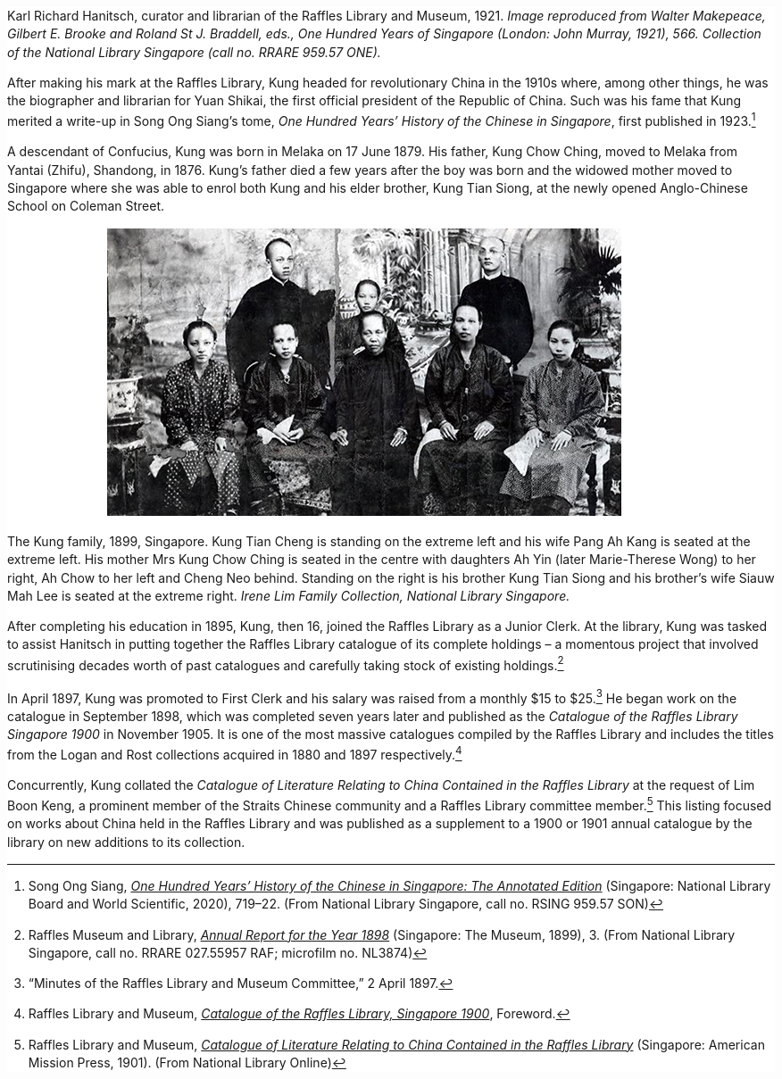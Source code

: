 <div style="background-color:white;">Karl Richard Hanitsch, curator and librarian of the Raffles Library and Museum, 1921. <i> Image reproduced from Walter Makepeace, Gilbert E. Brooke and Roland St J. Braddell, eds., One Hundred Years of Singapore (London: John Murray, 1921), 566. Collection of the National Library Singapore (call no. RRARE 959.57 ONE).</i></div>

After making his mark at the Raffles Library, Kung headed for revolutionary China in the 1910s where, among other things, he was the biographer and librarian for Yuan Shikai, the first official president of the Republic of China. Such was his fame that Kung merited a write-up in Song Ong Siang’s tome, _One Hundred Years’ History of the Chinese in Singapore_, first published in 1923.[^3]

A descendant of Confucius, Kung was born in Melaka on 17 June 1879. His father, Kung Chow Ching, moved to Melaka from Yantai (Zhifu), Shandong, in 1876. Kung’s father died a few years after the boy was born and the widowed mother moved to Singapore where she was able to&nbsp;enrol&nbsp;both Kung and his elder brother, Kung Tian Siong, at the newly opened Anglo-Chinese School on Coleman Street.

![](/images/Vol%2021%20Issue%202/Kung%20Tian/kungtian_family.jpg)
<div style="background-color:white;">The Kung family, 1899, Singapore. Kung Tian Cheng is standing on the extreme left and his wife Pang Ah Kang is seated at the extreme left. His mother Mrs Kung Chow Ching is seated in the centre with daughters Ah Yin (later Marie-Therese Wong) to her right, Ah Chow to her left and Cheng Neo behind. Standing on the right is his brother Kung Tian Siong and his brother’s wife Siauw Mah Lee is seated at the extreme right. <i> Irene Lim Family Collection, National Library Singapore.</i></div>

After completing his education in 1895, Kung, then 16, joined the Raffles Library as a Junior Clerk. At the library, Kung was tasked to assist Hanitsch in putting together the Raffles Library catalogue of its complete holdings – a momentous project that involved scrutinising decades worth of past catalogues and carefully taking stock of existing holdings.[^4]

In April 1897, Kung was promoted to First Clerk and his salary was raised from a monthly $15 to $25.[^5] He began work on the catalogue in September 1898, which was completed seven years later and published as the _Catalogue of the Raffles Library Singapore 1900_ in November 1905. It is one of the most massive catalogues compiled by the Raffles Library and includes the titles from the Logan and Rost collections acquired in 1880 and 1897 respectively.[^6]

Concurrently, Kung collated the _Catalogue of Literature Relating to China Contained in the Raffles Library_ at the request of Lim Boon Keng, a prominent member of the Straits Chinese community and a Raffles Library committee member.[^7] This listing focused on works about China held in the Raffles Library and was published as a supplement to&nbsp;a 1900 or 1901 annual catalogue by the library on new additions to its collection.


[^1]: Raffles Library and Museum, [_Catalogue of the Raffles Library, Singapore 1900_](https://www.nlb.gov.sg/main/book-detail?cmsuuid=351b25e0-7cd0-4a61-8406-766c0c512b67) (Singapore: American Mission Press, 1905). (From National Library Online)
[^2]: Raffles Library and Museum, [_Catalogue of the Raffles Library, Singapore 1900_](https://www.nlb.gov.sg/main/book-detail?cmsuuid=351b25e0-7cd0-4a61-8406-766c0c512b67), Foreword. Today, his name 孔天增 is transliterated as Kung Tian Cheng. For a more detailed account of Kung Tian Cheng’s life and accomplishments, see Bonny Tan, “Kung Tian Cheng: From Confucian Scholar in Singapore to Reformer in the Chinese Republic,” _Journal of the Malaysian Branch of the Royal Asiatic Society 96_, no. 324 (June 2023):&nbsp; 81–97, [https://dx.doi.org/10.1353/ras.2023.a900785](https://dx.doi.org/10.1353/ras.2023.a900785).
[^3]: Song Ong Siang, [_One Hundred Years’ History of the Chinese in Singapore: The Annotated Edition_](https://eservice.nlb.gov.sg/redir/itemdetails?bid=204442576) (Singapore: National Library Board and World Scientific, 2020), 719–22. (From National Library Singapore, call no. RSING 959.57 SON)
[^4]: Raffles Museum and Library, [_Annual Report for the Year 1898_](https://eservice.nlb.gov.sg/redir/itemdetails?bid=4394247) (Singapore: The Museum, 1899), 3. (From National Library Singapore, call no. RRARE 027.55957 RAF; microfilm no. NL3874)
[^5]: “Minutes of the Raffles Library and Museum Committee,” 2 April 1897.
[^6]: Raffles Library and Museum, [_Catalogue of the Raffles Library, Singapore 1900_](https://www.nlb.gov.sg/main/book-detail?cmsuuid=351b25e0-7cd0-4a61-8406-766c0c512b67), Foreword.
[^7]: Raffles Library and Museum, [_Catalogue of Literature Relating to China Contained in the Raffles Library_](https://www.nlb.gov.sg/main/book-detail?cmsuuid=9ae860df-6da5-4137-9540-c7f82fb87b23) (Singapore: American Mission Press, 1901). (From National Library Online)
[^8]: K.K. Seet, [_A Place for the People_](https://eservice.nlb.gov.sg/redir/itemdetails?bid=4082325) (Singapore: Times Books International, 1983), 52. (From National Library Singapore, call no. RSING 027.55957 SEE)
[^9]: “Minutes of the Raffles Library and Museum Committee,” 5 January 1900.
[^10]: Raffles Museum and Library, [_Annual Report for the Year 1899_](https://eservice.nlb.gov.sg/redir/itemdetails?bid=4394247) (Singapore: The Museum, 1900), 9. (From National Library Singapore, call no. RRARE 027.55957 RAF; microfilm no. NL3874)
[^11]: “Minutes of the Raffles Library and Museum Committee,” 1 February 1901.
[^12]: Bonny Tan, “[A Magazine for the Straits Chinese](https://biblioasia.nlb.gov.sg/vol-11/issue-4/jan-mar-2016/straits-chinese-magazine/),” _BiblioAsia_ 11, no. 4 (January–March 2016): 84–85.
[^13]: Song, [_One Hundred Years’ History of the Chinese in Singapore_](https://eservice.nlb.gov.sg/redir/itemdetails?bid=204442576), 357.
[^14]: “[Untitled](https://eresources.nlb.gov.sg/newspapers/digitised/article/easterndaily19060316-1.2.20),” _Eastern Daily Mail and Straits Morning Advertiser_, 16 March 1906, 2. (From NewspaperSG)
[^15]: “[Social and Personal](https://eresources.nlb.gov.sg/newspapers/Digitised/Article/straitstimes19101101-1.2.42),” _Straits Times_, 1 November 1910, 6. (From NewspaperSG)&nbsp;
[^16]: “[Untitled](http://eresources.nlb.gov.sg/newspapers/Digitised/Article/straitstimes19101024-1.2.39),” _Straits Times_, 24 October 1910,&nbsp; 6; “[A Patriotic Chinaman](http://eresources.nlb.gov.sg/newspapers/Digitised/Article/weeklysun19101105-1.2.28),” _Weekly Sun_, 5 November 1910, 4; “[Social and Personal](https://eresources.nlb.gov.sg/newspapers/Digitised/Article/straitstimes19101222-1.2.48),” _Straits Times_, 22 December 1910, 6. (From NewspaperSG)
[^17]: “[Chinese Josses – Interesting Additions to Raffles Museum](http://eresources.nlb.gov.sg/newspapers/Digitised/Article/straitstimes19070912-1.2.86),” _Straits Times_, 12 September 1907, 7. (From NewspaperSG); Raffles Museum and Library, [_Annual Report for the Year 1908_](https://eservice.nlb.gov.sg/redir/itemdetails?bid=4394247) (Singapore: The Musuem, 1909), 3. (From National Library Singapore, call no. RRARE 027.55957 RAF; microfilm no. NL3874)
[^18]: Song, [_One Hundred Years’ History of the Chinese in Singapore_](https://eservice.nlb.gov.sg/redir/itemdetails?bid=204442576), 721.
[^19]: “[Mr. Kung Tien Cheng](http://eresources.nlb.gov.sg/newspapers/Digitised/Article/straitstimes19131008-1.2.88),” _Straits Times_, 8 October 1913, 10. (From NewspaperSG)
[^20]: Song, [_One Hundred Years’ History of the Chinese in Singapore_](https://eservice.nlb.gov.sg/redir/itemdetails?bid=204442576), 721; “[Untitled](http://eresources.nlb.gov.sg/newspapers/Digitised/Article/maltribune19150206-1.2.35),” _Malaya Tribune_, 6 February 1915, 5. (From NewspaperSG)